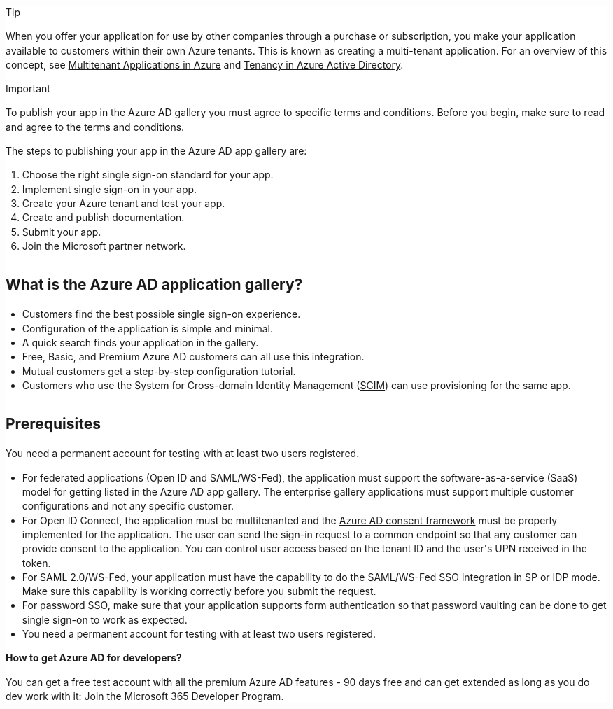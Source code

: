 > [!TIP]
> When you offer your application for use by other companies through a purchase or subscription, you make your application available to customers within their own Azure tenants. This is known as creating a multi-tenant application. For an overview of this concept, see [Multitenant Applications in Azure](../../dotnet-develop-multitenant-applications.md) and [Tenancy in Azure Active Directory](single-and-multi-tenant-apps.md).

> [!IMPORTANT]
> To publish your app in the Azure AD gallery you must agree to specific terms and conditions. Before you begin, make sure to read and agree to the [terms and conditions](https://azure.microsoft.com/support/legal/active-directory-app-gallery-terms/).

The steps to publishing your app in the Azure AD app gallery are:
1. Choose the right single sign-on standard for your app.
2. Implement single sign-on in your app.
3. Create your Azure tenant and test your app.
4. Create and publish documentation.
5. Submit your app.
6. Join the Microsoft partner network.

## What is the Azure AD application gallery?

- Customers find the best possible single sign-on experience.
- Configuration of the application is simple and minimal.
- A quick search finds your application in the gallery.
- Free, Basic, and Premium Azure AD customers can all use this integration.
- Mutual customers get a step-by-step configuration tutorial.
- Customers who use the System for Cross-domain Identity Management ([SCIM](https://techcommunity.microsoft.com/t5/Identity-Standards-Blog/Provisioning-with-SCIM-getting-started/ba-p/880010)) can use provisioning for the same app.

## Prerequisites

You need a permanent account for testing with at least two users registered.

- For federated applications (Open ID and SAML/WS-Fed), the application must support the software-as-a-service (SaaS) model for getting listed in the Azure AD app gallery. The enterprise gallery applications must support multiple customer configurations and not any specific customer.
- For Open ID Connect, the application must be multitenanted and the [Azure AD consent framework](../develop/consent-framework.md?toc=/azure/active-directory/azuread-dev/toc.json&bc=/azure/active-directory/azuread-dev/breadcrumb/toc.json) must be properly implemented for the application. The user can send the sign-in request to a common endpoint so that any customer can provide consent to the application. You can control user access based on the tenant ID and the user's UPN received in the token.
- For SAML 2.0/WS-Fed, your application must have the capability to do the SAML/WS-Fed SSO integration in SP or IDP mode. Make sure this capability is working correctly before you submit the request.
- For password SSO, make sure that your application supports form authentication so that password vaulting can be done to get single sign-on to work as expected.
- You need a permanent account for testing with at least two users registered.

**How to get Azure AD for developers?**

You can get a free test account with all the premium Azure AD features - 90 days free and can get extended as long as you do dev work with it: [Join the Microsoft 365 Developer Program](/office/developer-program/microsoft-365-developer-program).
